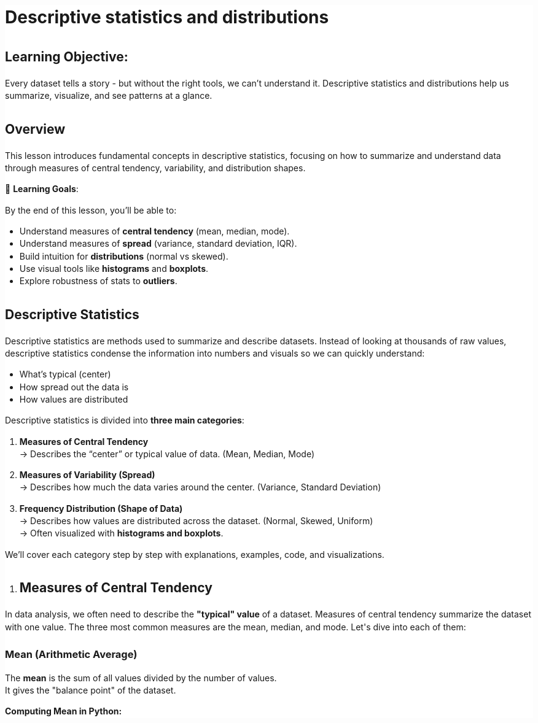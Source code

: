 # Descriptive statistics and distributions

## **Learning Objective**: 
Every dataset tells a story - but without the right tools, we can’t understand it. Descriptive statistics and distributions help us summarize, visualize, and see patterns at a glance.  

## **Overview**
This lesson introduces fundamental concepts in descriptive statistics, focusing on how to summarize and understand data through measures of central tendency, variability, and distribution shapes. 

🎯 **Learning Goals**:

By the end of this lesson, you’ll be able to:
- Understand measures of **central tendency** (mean, median, mode).  
- Understand measures of **spread** (variance, standard deviation, IQR).  
- Build intuition for **distributions** (normal vs skewed).  
- Use visual tools like **histograms** and **boxplots**.  
- Explore robustness of stats to **outliers**. 

## Descriptive Statistics 
Descriptive statistics are methods used to summarize and describe datasets. Instead of looking at thousands of raw values, descriptive statistics condense the information into numbers and visuals so we can quickly understand:
- What’s typical (center)
- How spread out the data is
- How values are distributed

Descriptive statistics is divided into **three main categories**: 
1. **Measures of Central Tendency**  
   → Describes the “center” or typical value of data. (Mean, Median, Mode)  

2. **Measures of Variability (Spread)**  
   → Describes how much the data varies around the center. (Variance, Standard Deviation)  

3. **Frequency Distribution (Shape of Data)**  
   → Describes how values are distributed across the dataset. (Normal, Skewed, Uniform)  
   → Often visualized with **histograms and boxplots**.  

We’ll cover each category step by step with explanations, examples, code, and visualizations.  

1. ## Measures of Central Tendency
In data analysis, we often need to describe the **"typical" value** of a dataset. Measures of central tendency summarize the dataset with one value. The three most common measures are the mean, median, and mode. 
Let's dive into each of them:

### Mean (Arithmetic Average)
The **mean** is the sum of all values divided by the number of values.  
It gives the "balance point" of the dataset.

**Computing Mean in Python:**
